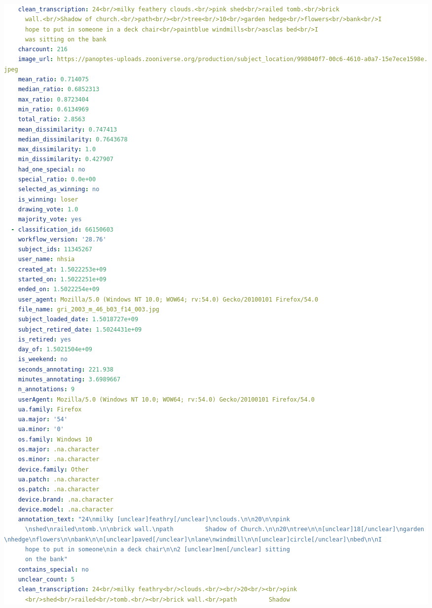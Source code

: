 ```yaml
    clean_transcription: 24<br/>milky feathery clouds.<br/>pink shed<br/>railed tomb.<br/>brick
      wall.<br/>Shadow of church.<br/>path<br/><br/>tree<br/>10<br/>garden hedge<br/>flowers<br/>bank<br/>I
      hope to put in someone in a deck chair<br/>paintblue windmills<br/>asclas bed<br/>I
      was sitting on the bank
    charcount: 216
    image_url: https://panoptes-uploads.zooniverse.org/production/subject_location/998040f7-00c6-4610-a0a7-15e7ece1598e.jpeg
    mean_ratio: 0.714075
    median_ratio: 0.6852313
    max_ratio: 0.8723404
    min_ratio: 0.6134969
    total_ratio: 2.8563
    mean_dissimilarity: 0.747413
    median_dissimilarity: 0.7643678
    max_dissimilarity: 1.0
    min_dissimilarity: 0.427907
    had_one_special: no
    special_ratio: 0.0e+00
    selected_as_winning: no
    is_winning: loser
    drawing_vote: 1.0
    majority_vote: yes
  - classification_id: 66150603
    workflow_version: '28.76'
    subject_ids: 11345267
    user_name: nhsia
    created_at: 1.5022253e+09
    started_on: 1.5022251e+09
    ended_on: 1.5022254e+09
    user_agent: Mozilla/5.0 (Windows NT 10.0; WOW64; rv:54.0) Gecko/20100101 Firefox/54.0
    file_name: gri_2003_m_46_b03_f14_003.jpg
    subject_loaded_date: 1.5018727e+09
    subject_retired_date: 1.5024431e+09
    is_retired: yes
    day_of: 1.5021504e+09
    is_weekend: no
    seconds_annotating: 221.938
    minutes_annotating: 3.6989667
    n_annotations: 9
    userAgent: Mozilla/5.0 (Windows NT 10.0; WOW64; rv:54.0) Gecko/20100101 Firefox/54.0
    ua.family: Firefox
    ua.major: '54'
    ua.minor: '0'
    os.family: Windows 10
    os.major: .na.character
    os.minor: .na.character
    device.family: Other
    ua.patch: .na.character
    os.patch: .na.character
    device.brand: .na.character
    device.model: .na.character
    annotation_text: "24\nmilky [unclear]feathry[/unclear]\nclouds.\n\n20\n\npink
      \nshed\nrailed\ntomb.\n\nbrick wall.\npath         Shadow of Church.\n\n20\ntree\n\n[unclear]18[/unclear]\ngarden\nhedge\nflowers\n\nbank\n\n[unclear]paved[/unclear]\nlane\nwindmill\n\n[unclear]circle[/unclear]\nbed\n\nI
      hope to put in someone\nin a deck chair\n\n2 [unclear]men[/unclear] sitting
      on the bank"
    contains_special: no
    unclear_count: 5
    clean_transcription: 24<br/>milky feathry<br/>clouds.<br/><br/>20<br/><br/>pink
      <br/>shed<br/>railed<br/>tomb.<br/><br/>brick wall.<br/>path         Shadow
```